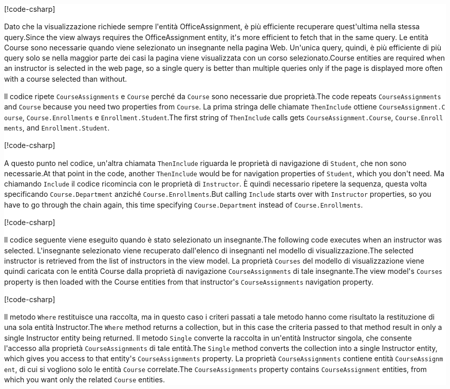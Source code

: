 [!code-csharp[](intro/samples/cu/Controllers/InstructorsController.cs?name=snippet_ThenInclude)]

<span data-ttu-id="2c59d-200">Dato che la visualizzazione richiede sempre l'entità OfficeAssignment, è più efficiente recuperare quest'ultima nella stessa query.</span><span class="sxs-lookup"><span data-stu-id="2c59d-200">Since the view always requires the OfficeAssignment entity, it's more efficient to fetch that in the same query.</span></span> <span data-ttu-id="2c59d-201">Le entità Course sono necessarie quando viene selezionato un insegnante nella pagina Web. Un'unica query, quindi, è più efficiente di più query solo se nella maggior parte dei casi la pagina viene visualizzata con un corso selezionato.</span><span class="sxs-lookup"><span data-stu-id="2c59d-201">Course entities are required when an instructor is selected in the web page, so a single query is better than multiple queries only if the page is displayed more often with a course selected than without.</span></span>

<span data-ttu-id="2c59d-202">Il codice ripete `CourseAssignments` e `Course` perché da `Course` sono necessarie due proprietà.</span><span class="sxs-lookup"><span data-stu-id="2c59d-202">The code repeats `CourseAssignments` and `Course` because you need two properties from `Course`.</span></span> <span data-ttu-id="2c59d-203">La prima stringa delle chiamate `ThenInclude` ottiene `CourseAssignment.Course`, `Course.Enrollments` e `Enrollment.Student`.</span><span class="sxs-lookup"><span data-stu-id="2c59d-203">The first string of `ThenInclude` calls gets `CourseAssignment.Course`, `Course.Enrollments`, and `Enrollment.Student`.</span></span>

[!code-csharp[](intro/samples/cu/Controllers/InstructorsController.cs?name=snippet_ThenInclude&highlight=3-6)]

<span data-ttu-id="2c59d-204">A questo punto nel codice, un'altra chiamata `ThenInclude` riguarda le proprietà di navigazione di `Student`, che non sono necessarie.</span><span class="sxs-lookup"><span data-stu-id="2c59d-204">At that point in the code, another `ThenInclude` would be for navigation properties of `Student`, which you don't need.</span></span> <span data-ttu-id="2c59d-205">Ma chiamando `Include` il codice ricomincia con le proprietà di `Instructor`. È quindi necessario ripetere la sequenza, questa volta specificando `Course.Department` anziché `Course.Enrollments`.</span><span class="sxs-lookup"><span data-stu-id="2c59d-205">But calling `Include` starts over with `Instructor` properties, so you have to go through the chain again, this time specifying `Course.Department` instead of `Course.Enrollments`.</span></span>

[!code-csharp[](intro/samples/cu/Controllers/InstructorsController.cs?name=snippet_ThenInclude&highlight=7-9)]

<span data-ttu-id="2c59d-206">Il codice seguente viene eseguito quando è stato selezionato un insegnante.</span><span class="sxs-lookup"><span data-stu-id="2c59d-206">The following code executes when an instructor was selected.</span></span> <span data-ttu-id="2c59d-207">L'insegnante selezionato viene recuperato dall'elenco di insegnanti nel modello di visualizzazione.</span><span class="sxs-lookup"><span data-stu-id="2c59d-207">The selected instructor is retrieved from the list of instructors in the view model.</span></span> <span data-ttu-id="2c59d-208">La proprietà `Courses` del modello di visualizzazione viene quindi caricata con le entità Course dalla proprietà di navigazione `CourseAssignments` di tale insegnante.</span><span class="sxs-lookup"><span data-stu-id="2c59d-208">The view model's `Courses` property is then loaded with the Course entities from that instructor's `CourseAssignments` navigation property.</span></span>

[!code-csharp[](intro/samples/cu/Controllers/InstructorsController.cs?range=56-62)]

<span data-ttu-id="2c59d-209">Il metodo `Where` restituisce una raccolta, ma in questo caso i criteri passati a tale metodo hanno come risultato la restituzione di una sola entità Instructor.</span><span class="sxs-lookup"><span data-stu-id="2c59d-209">The `Where` method returns a collection, but in this case the criteria passed to that method result in only a single Instructor entity being returned.</span></span> <span data-ttu-id="2c59d-210">Il metodo `Single` converte la raccolta in un'entità Instructor singola, che consente l'accesso alla proprietà `CourseAssignments` di tale entità.</span><span class="sxs-lookup"><span data-stu-id="2c59d-210">The `Single` method converts the collection into a single Instructor entity, which gives you access to that entity's `CourseAssignments` property.</span></span> <span data-ttu-id="2c59d-211">La proprietà `CourseAssignments` contiene entità `CourseAssignment`, di cui si vogliono solo le entità `Course` correlate.</span><span class="sxs-lookup"><span data-stu-id="2c59d-211">The `CourseAssignments` property contains `CourseAssignment` entities, from which you want only the related `Course` entities.</span></span>
